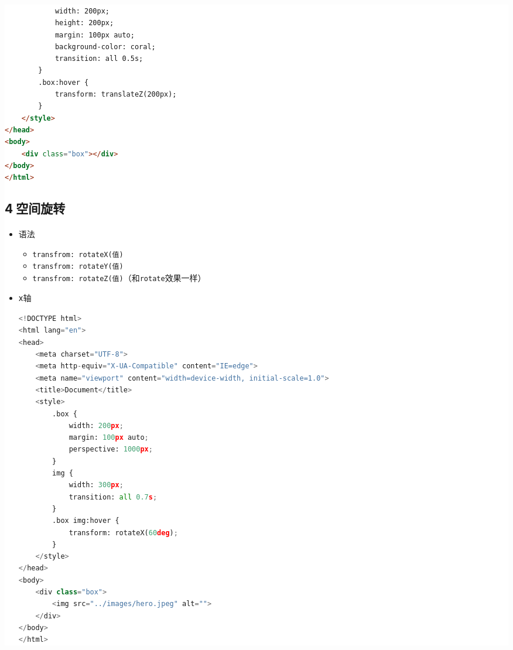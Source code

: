 ```html
            width: 200px;
            height: 200px;
            margin: 100px auto;
            background-color: coral;
            transition: all 0.5s;
        }
        .box:hover {
            transform: translateZ(200px);
        }
    </style>
</head>
<body>
    <div class="box"></div>
</body>
</html>
```

## 4 空间旋转

- 语法

  - ```transfrom: rotateX(值)```
  - ```transfrom: rotateY(值)```
  - ```transfrom: rotateZ(值)```（和```rotate```效果一样）

- x轴

  ```python
  <!DOCTYPE html>
  <html lang="en">
  <head>
      <meta charset="UTF-8">
      <meta http-equiv="X-UA-Compatible" content="IE=edge">
      <meta name="viewport" content="width=device-width, initial-scale=1.0">
      <title>Document</title>
      <style>
          .box {
              width: 200px;
              margin: 100px auto;
              perspective: 1000px;
          }
          img {
              width: 300px;
              transition: all 0.7s;
          }
          .box img:hover {
              transform: rotateX(60deg);
          }
      </style>
  </head>
  <body>
      <div class="box">
          <img src="../images/hero.jpeg" alt="">
      </div>
  </body>
  </html>
  ```
